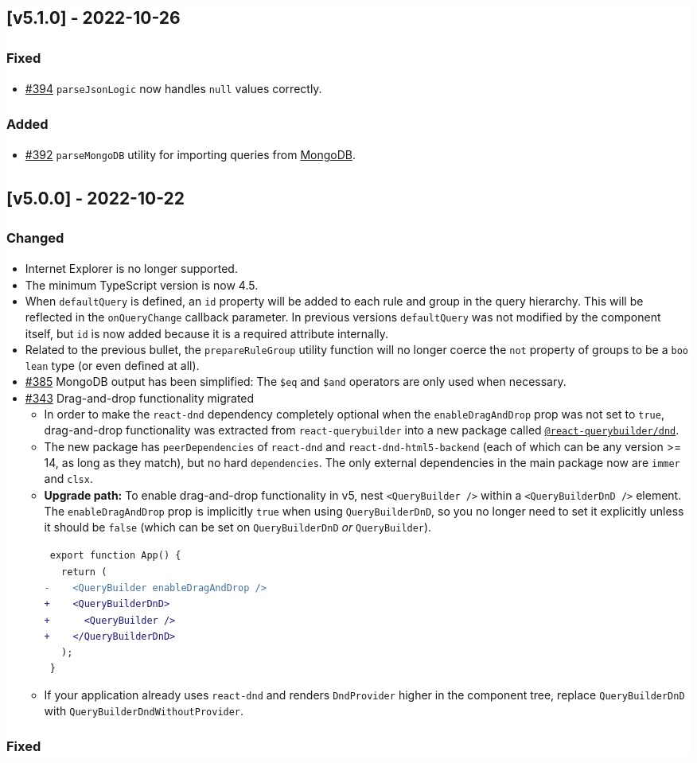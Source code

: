 ## [v5.1.0] - 2022-10-26

### Fixed

- [#394] `parseJsonLogic` now handles `null` values correctly.

### Added

- [#392] `parseMongoDB` utility for importing queries from [MongoDB](https://www.mongodb.com/).

## [v5.0.0] - 2022-10-22

### Changed

- Internet Explorer is no longer supported.
- The minimum TypeScript version is now 4.5.
- When `defaultQuery` is defined, an `id` property will be added to each rule and group in the query hierarchy. This will be reflected in the `onQueryChange` callback parameter. In previous versions `defaultQuery` was not modified by the component itself, but `id` is now added because it is a required attribute internally.
- Related to the previous bullet, the `prepareRuleGroup` utility function will no longer coerce the `not` property of groups to be a `boolean` type (or even defined at all).
- [#385] MongoDB output has been simplified: The `$eq` and `$and` operators are only used when necessary.
- [#343] Drag-and-drop functionality migrated
  - In order to make the `react-dnd` dependency completely optional when the `enableDragAndDrop` prop was not set to `true`, drag-and-drop functionality was extracted from `react-querybuilder` into a new package called [`@react-querybuilder/dnd`](https://www.npmjs.com/package/@react-querybuilder/dnd).
  - The new package has `peerDependencies` of `react-dnd` and `react-dnd-html5-backend` (each of which can be any version >= 14, as long as they match), but no hard `dependencies`. The only external dependencies in the main package now are `immer` and `clsx`.
  - **Upgrade path:** To enable drag-and-drop functionality in v5, nest `<QueryBuilder />` within a `<QueryBuilderDnD />` element. The `enableDragAndDrop` prop is implicitly `true` when using `QueryBuilderDnD`, so you no longer need to set it explicitly unless it should be `false` (which can be set on `QueryBuilderDnD` _or_ `QueryBuilder`).
    ```diff
     export function App() {
       return (
    -    <QueryBuilder enableDragAndDrop />
    +    <QueryBuilderDnD>
    +      <QueryBuilder />
    +    </QueryBuilderDnD>
       );
     }
    ```
  - If your application already uses `react-dnd` and renders `DndProvider` higher in the component tree, replace `QueryBuilderDnD` with `QueryBuilderDndWithoutProvider`.

### Fixed


[#1]: https://github.com/react-querybuilder/react-querybuilder/pull/1
[#6]: https://github.com/react-querybuilder/react-querybuilder/pull/6
[#7]: https://github.com/react-querybuilder/react-querybuilder/pull/7
[#8]: https://github.com/react-querybuilder/react-querybuilder/pull/8
[#9]: https://github.com/react-querybuilder/react-querybuilder/pull/9
[#10]: https://github.com/react-querybuilder/react-querybuilder/pull/10
[#11]: https://github.com/react-querybuilder/react-querybuilder/pull/11
[#12]: https://github.com/react-querybuilder/react-querybuilder/pull/12
[#13]: https://github.com/react-querybuilder/react-querybuilder/pull/13
[#15]: https://github.com/react-querybuilder/react-querybuilder/pull/15
[#17]: https://github.com/react-querybuilder/react-querybuilder/pull/17
[#18]: https://github.com/react-querybuilder/react-querybuilder/pull/18
[#23]: https://github.com/react-querybuilder/react-querybuilder/pull/23
[#24]: https://github.com/react-querybuilder/react-querybuilder/pull/24
[#27]: https://github.com/react-querybuilder/react-querybuilder/pull/27
[#28]: https://github.com/react-querybuilder/react-querybuilder/pull/28
[#37]: https://github.com/react-querybuilder/react-querybuilder/pull/37
[#42]: https://github.com/react-querybuilder/react-querybuilder/pull/42
[#44]: https://github.com/react-querybuilder/react-querybuilder/pull/44
[#46]: https://github.com/react-querybuilder/react-querybuilder/pull/46
[#47]: https://github.com/react-querybuilder/react-querybuilder/pull/47
[#53]: https://github.com/react-querybuilder/react-querybuilder/pull/53
[#55]: https://github.com/react-querybuilder/react-querybuilder/pull/55
[#60]: https://github.com/react-querybuilder/react-querybuilder/pull/60
[#82]: https://github.com/react-querybuilder/react-querybuilder/pull/82
[#84]: https://github.com/react-querybuilder/react-querybuilder/pull/84
[#87]: https://github.com/react-querybuilder/react-querybuilder/pull/87
[#93]: https://github.com/react-querybuilder/react-querybuilder/pull/93
[#94]: https://github.com/react-querybuilder/react-querybuilder/pull/94
[#95]: https://github.com/react-querybuilder/react-querybuilder/pull/95
[#96]: https://github.com/react-querybuilder/react-querybuilder/pull/96
[#102]: https://github.com/react-querybuilder/react-querybuilder/pull/102
[#103]: https://github.com/react-querybuilder/react-querybuilder/pull/103
[#104]: https://github.com/react-querybuilder/react-querybuilder/pull/104
[#107]: https://github.com/react-querybuilder/react-querybuilder/pull/107
[#111]: https://github.com/react-querybuilder/react-querybuilder/pull/111
[#112]: https://github.com/react-querybuilder/react-querybuilder/pull/112
[#113]: https://github.com/react-querybuilder/react-querybuilder/pull/113
[#115]: https://github.com/react-querybuilder/react-querybuilder/pull/115
[#117]: https://github.com/react-querybuilder/react-querybuilder/pull/117
[#122]: https://github.com/react-querybuilder/react-querybuilder/pull/122
[#135]: https://github.com/react-querybuilder/react-querybuilder/pull/135
[#139]: https://github.com/react-querybuilder/react-querybuilder/pull/139
[#141]: https://github.com/react-querybuilder/react-querybuilder/pull/141
[#142]: https://github.com/react-querybuilder/react-querybuilder/pull/142
[#144]: https://github.com/react-querybuilder/react-querybuilder/pull/144
[#145]: https://github.com/react-querybuilder/react-querybuilder/pull/145
[#155]: https://github.com/react-querybuilder/react-querybuilder/pull/155
[#157]: https://github.com/react-querybuilder/react-querybuilder/pull/157
[#158]: https://github.com/react-querybuilder/react-querybuilder/pull/158
[#160]: https://github.com/react-querybuilder/react-querybuilder/pull/160
[#164]: https://github.com/react-querybuilder/react-querybuilder/pull/164
[#167]: https://github.com/react-querybuilder/react-querybuilder/pull/167
[#171]: https://github.com/react-querybuilder/react-querybuilder/pull/171
[#175]: https://github.com/react-querybuilder/react-querybuilder/pull/175
[#178]: https://github.com/react-querybuilder/react-querybuilder/pull/178
[#179]: https://github.com/react-querybuilder/react-querybuilder/pull/179
[#188]: https://github.com/react-querybuilder/react-querybuilder/pull/188
[#190]: https://github.com/react-querybuilder/react-querybuilder/pull/190
[#210]: https://github.com/react-querybuilder/react-querybuilder/pull/210
[#214]: https://github.com/react-querybuilder/react-querybuilder/pull/214
[#218]: https://github.com/react-querybuilder/react-querybuilder/pull/218
[#223]: https://github.com/react-querybuilder/react-querybuilder/pull/223
[#224]: https://github.com/react-querybuilder/react-querybuilder/pull/224
[#225]: https://github.com/react-querybuilder/react-querybuilder/pull/225
[#228]: https://github.com/react-querybuilder/react-querybuilder/pull/228
[#229]: https://github.com/react-querybuilder/react-querybuilder/pull/229
[#230]: https://github.com/react-querybuilder/react-querybuilder/pull/230
[#231]: https://github.com/react-querybuilder/react-querybuilder/pull/231
[#235]: https://github.com/react-querybuilder/react-querybuilder/pull/235
[#247]: https://github.com/react-querybuilder/react-querybuilder/pull/247
[#248]: https://github.com/react-querybuilder/react-querybuilder/pull/248
[#250]: https://github.com/react-querybuilder/react-querybuilder/pull/250
[#252]: https://github.com/react-querybuilder/react-querybuilder/pull/252
[#255]: https://github.com/react-querybuilder/react-querybuilder/pull/255
[#258]: https://github.com/react-querybuilder/react-querybuilder/pull/258
[#261]: https://github.com/react-querybuilder/react-querybuilder/pull/261
[#276]: https://github.com/react-querybuilder/react-querybuilder/pull/276
[#301]: https://github.com/react-querybuilder/react-querybuilder/pull/301
[#303]: https://github.com/react-querybuilder/react-querybuilder/pull/303
[#304]: https://github.com/react-querybuilder/react-querybuilder/pull/304
[#306]: https://github.com/react-querybuilder/react-querybuilder/pull/306
[#308]: https://github.com/react-querybuilder/react-querybuilder/pull/308
[#319]: https://github.com/react-querybuilder/react-querybuilder/pull/319
[#320]: https://github.com/react-querybuilder/react-querybuilder/pull/320
[#323]: https://github.com/react-querybuilder/react-querybuilder/pull/323
[#324]: https://github.com/react-querybuilder/react-querybuilder/pull/324
[#328]: https://github.com/react-querybuilder/react-querybuilder/pull/328
[#333]: https://github.com/react-querybuilder/react-querybuilder/pull/333
[#337]: https://github.com/react-querybuilder/react-querybuilder/pull/337
[#343]: https://github.com/react-querybuilder/react-querybuilder/pull/343
[#353]: https://github.com/react-querybuilder/react-querybuilder/pull/353
[#364]: https://github.com/react-querybuilder/react-querybuilder/issues/364
[#374]: https://github.com/react-querybuilder/react-querybuilder/issues/374
[#385]: https://github.com/react-querybuilder/react-querybuilder/issues/385
[#387]: https://github.com/react-querybuilder/react-querybuilder/issues/387
[#389]: https://github.com/react-querybuilder/react-querybuilder/pull/389
[#392]: https://github.com/react-querybuilder/react-querybuilder/issues/392
[#394]: https://github.com/react-querybuilder/react-querybuilder/issues/394
[#399]: https://github.com/react-querybuilder/react-querybuilder/issues/399
[#401]: https://github.com/react-querybuilder/react-querybuilder/issues/401
[#403]: https://github.com/react-querybuilder/react-querybuilder/issues/403
[#407]: https://github.com/react-querybuilder/react-querybuilder/issues/407
[#408]: https://github.com/react-querybuilder/react-querybuilder/issues/408
[#411]: https://github.com/react-querybuilder/react-querybuilder/issues/411
[#417]: https://github.com/react-querybuilder/react-querybuilder/issues/417
[#418]: https://github.com/react-querybuilder/react-querybuilder/issues/418
[#421]: https://github.com/react-querybuilder/react-querybuilder/issues/421
[#422]: https://github.com/react-querybuilder/react-querybuilder/issues/422
[#426]: https://github.com/react-querybuilder/react-querybuilder/issues/426
[#431]: https://github.com/react-querybuilder/react-querybuilder/issues/431
[#432]: https://github.com/react-querybuilder/react-querybuilder/issues/432
[#434]: https://github.com/react-querybuilder/react-querybuilder/issues/434
[#443]: https://github.com/react-querybuilder/react-querybuilder/issues/443
[#452]: https://github.com/react-querybuilder/react-querybuilder/pull/452
[#455]: https://github.com/react-querybuilder/react-querybuilder/pull/455
[#458]: https://github.com/react-querybuilder/react-querybuilder/issues/458
[#463]: https://github.com/react-querybuilder/react-querybuilder/pull/463
[#470]: https://github.com/react-querybuilder/react-querybuilder/pull/470
[#472]: https://github.com/react-querybuilder/react-querybuilder/issues/472